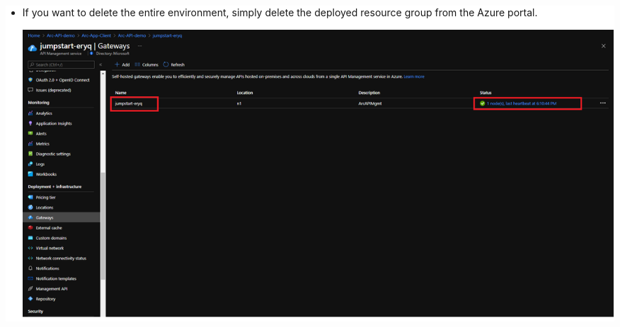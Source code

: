 * If you want to delete the entire environment, simply delete the deployed resource group from the Azure portal.

  ![Delete Azure resource group](./23.png)
